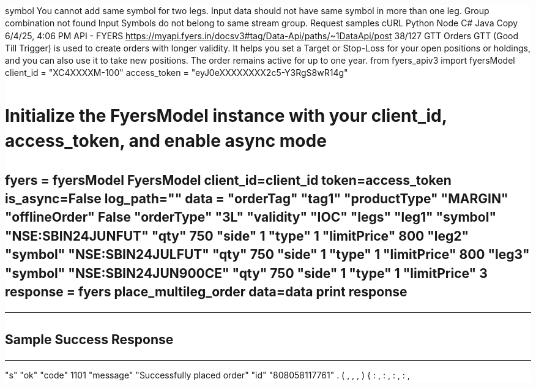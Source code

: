 symbol
You cannot add same symbol for two legs. Input data should not have same symbol in more than one leg.
Group combination not found Input Symbols do not belong to same stream group.
Request samples
cURL Python Node C# Java
Copy
6/4/25, 4:06 PM API - FYERS
https://myapi.fyers.in/docsv3#tag/Data-Api/paths/~1DataApi/post 38/127
GTT Orders
GTT (Good Till Trigger) is used to create orders with longer validity. It helps you set a Target or Stop-Loss for your open positions or holdings, and you can
also use it to take new positions. The order remains active for up to one year.
from fyers_apiv3 import fyersModel
client_id = "XC4XXXXM-100"
access_token = "eyJ0eXXXXXXXX2c5-Y3RgS8wR14g"
# Initialize the FyersModel instance with your client_id, access_token, and enable async mode
fyers = fyersModel FyersModel client_id=client_id token=access_token is_async=False log_path=""
data =
"orderTag" "tag1"
"productType" "MARGIN"
"offlineOrder" False
"orderType" "3L"
"validity" "IOC"
"legs"
"leg1"
"symbol" "NSE:SBIN24JUNFUT"
"qty" 750
"side" 1
"type" 1
"limitPrice" 800
"leg2"
"symbol" "NSE:SBIN24JULFUT"
"qty" 750
"side" 1
"type" 1
"limitPrice" 800
"leg3"
"symbol" "NSE:SBIN24JUN900CE"
"qty" 750
"side" 1
"type" 1
"limitPrice" 3
response = fyers place_multileg_order data=data
print response
----------------------------------------------------------------------------------------------------------------------
--------------------
Sample Success Response
----------------------------------------------------------------------------------------------------------------------
--------------------
"s" "ok"
"code" 1101
"message" "Successfully placed order"
"id" "808058117761"
. ( , , , )
{
: ,
: ,
: ,
: ,